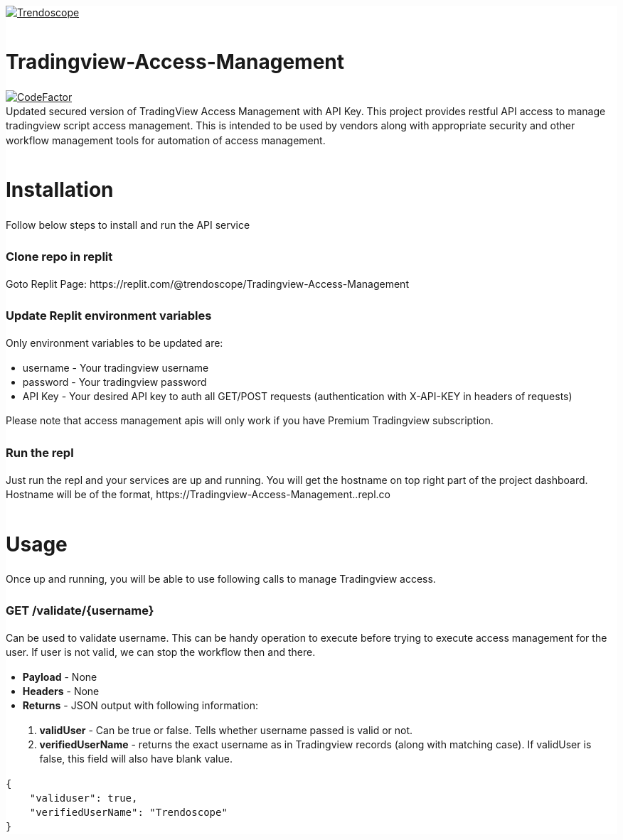 [![Trendoscope](https://assets.zyrosite.com/YBg17aEx8BCroqG1/logo-no-background-d95yX4Bp8PhPDxZx.svg)](https://www.trendoscope.au)
# Tradingview-Access-Management
[![CodeFactor](https://www.codefactor.io/repository/github/trendoscope-algorithms/tradingview-access-management/badge)](https://www.codefactor.io/repository/github/trendoscope-algorithms/tradingview-access-management)
<br>
Updated secured version of TradingView Access Management with API Key.
This project provides restful API access to manage tradingview script access management. This is intended to be used by vendors along with appropriate security and other workflow management tools for automation of access management.

<h1>Installation</h1>
Follow below steps to install and run the API service
<h3>Clone repo in replit</h3>
Goto Replit Page:
https://replit.com/@trendoscope/Tradingview-Access-Management

<h3>Update Replit environment variables</h3>
Only environment variables to be updated are:
<ul>
<li>username - Your tradingview username</li>
<li>password - Your tradingview password</li>
<li>API Key - Your desired API key to auth all GET/POST requests (authentication with X-API-KEY in headers of requests)</li>
</ul>
Please note that access management apis will only work if you have Premium Tradingview subscription.

<h3>Run the repl</h3>
Just run the repl and your services are up and running. You will get the hostname on top right part of the project dashboard. Hostname will be of the format, https://Tradingview-Access-Management.<YOUR_REPL_ACCOUN>.repl.co

<h1>Usage</h1>
Once up and running, you will be able to use following calls to manage Tradingview access.

<h3>GET /validate/{username}</h3>
Can be used to validate username. This can be handy operation to execute before trying to execute access management for the user. If user is not valid, we can stop the workflow then and there.
<p>
<ul>
<li><b>Payload</b> - None</li>
<li><b>Headers</b> - None</li>
<li><b>Returns</b> - JSON output with following information:</li>
<ol>
<li><b>validUser</b> - Can be true or false. Tells whether username passed is valid or not.</li>
<li><b>verifiedUserName</b> - returns the exact username as in Tradingview records (along with matching case). If validUser is false, this field will also have blank value.</li>
</ol>
</ul>
<pre>
{
    "validuser": true,
    "verifiedUserName": "Trendoscope"
}
</pre>
